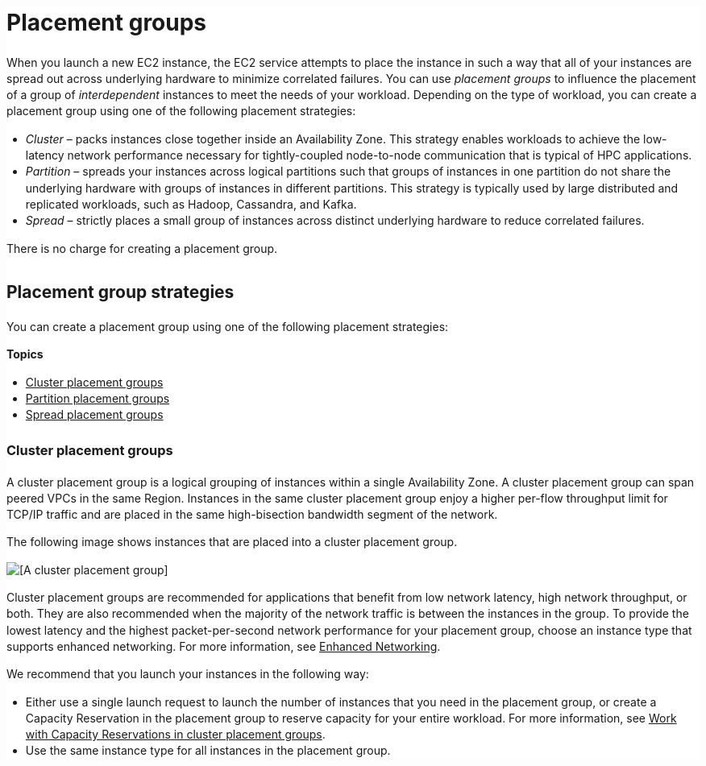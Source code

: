 # Placement groups<a name="placement-groups"></a>

When you launch a new EC2 instance, the EC2 service attempts to place the instance in such a way that all of your instances are spread out across underlying hardware to minimize correlated failures\. You can use *placement groups* to influence the placement of a group of *interdependent* instances to meet the needs of your workload\. Depending on the type of workload, you can create a placement group using one of the following placement strategies:
+ *Cluster* – packs instances close together inside an Availability Zone\. This strategy enables workloads to achieve the low\-latency network performance necessary for tightly\-coupled node\-to\-node communication that is typical of HPC applications\.
+ *Partition* – spreads your instances across logical partitions such that groups of instances in one partition do not share the underlying hardware with groups of instances in different partitions\. This strategy is typically used by large distributed and replicated workloads, such as Hadoop, Cassandra, and Kafka\.
+ *Spread* – strictly places a small group of instances across distinct underlying hardware to reduce correlated failures\.

There is no charge for creating a placement group\.

## Placement group strategies<a name="placement-group-strategies"></a>

You can create a placement group using one of the following placement strategies:

**Topics**
+ [Cluster placement groups](#placement-groups-cluster)
+ [Partition placement groups](#placement-groups-partition)
+ [Spread placement groups](#placement-groups-spread)

### Cluster placement groups<a name="placement-groups-cluster"></a>

A cluster placement group is a logical grouping of instances within a single Availability Zone\. A cluster placement group can span peered VPCs in the same Region\. Instances in the same cluster placement group enjoy a higher per\-flow throughput limit for TCP/IP traffic and are placed in the same high\-bisection bandwidth segment of the network\.

The following image shows instances that are placed into a cluster placement group\.

![\[A cluster placement group\]](http://docs.aws.amazon.com/AWSEC2/latest/WindowsGuide/images/placement-group-cluster.png)

Cluster placement groups are recommended for applications that benefit from low network latency, high network throughput, or both\. They are also recommended when the majority of the network traffic is between the instances in the group\. To provide the lowest latency and the highest packet\-per\-second network performance for your placement group, choose an instance type that supports enhanced networking\. For more information, see [Enhanced Networking](enhanced-networking.md)\.

We recommend that you launch your instances in the following way:
+ Either use a single launch request to launch the number of instances that you need in the placement group, or create a Capacity Reservation in the placement group to reserve capacity for your entire workload\. For more information, see [Work with Capacity Reservations in cluster placement groups](cr-cpg.md#work-with-crs-cpgs)\.
+ Use the same instance type for all instances in the placement group\. 
